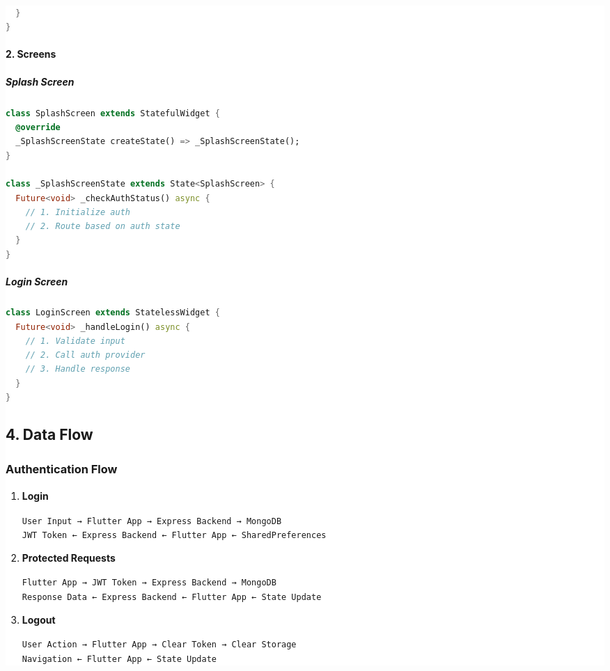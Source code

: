 ```dart
  }
}
```

#### 2. Screens

##### Splash Screen
```dart
class SplashScreen extends StatefulWidget {
  @override
  _SplashScreenState createState() => _SplashScreenState();
}

class _SplashScreenState extends State<SplashScreen> {
  Future<void> _checkAuthStatus() async {
    // 1. Initialize auth
    // 2. Route based on auth state
  }
}
```

##### Login Screen
```dart
class LoginScreen extends StatelessWidget {
  Future<void> _handleLogin() async {
    // 1. Validate input
    // 2. Call auth provider
    // 3. Handle response
  }
}
```

## 4. Data Flow

### Authentication Flow
1. **Login**
   ```
   User Input → Flutter App → Express Backend → MongoDB
   JWT Token ← Express Backend ← Flutter App ← SharedPreferences
   ```

2. **Protected Requests**
   ```
   Flutter App → JWT Token → Express Backend → MongoDB
   Response Data ← Express Backend ← Flutter App ← State Update
   ```

3. **Logout**
   ```
   User Action → Flutter App → Clear Token → Clear Storage
   Navigation ← Flutter App ← State Update
   ```
